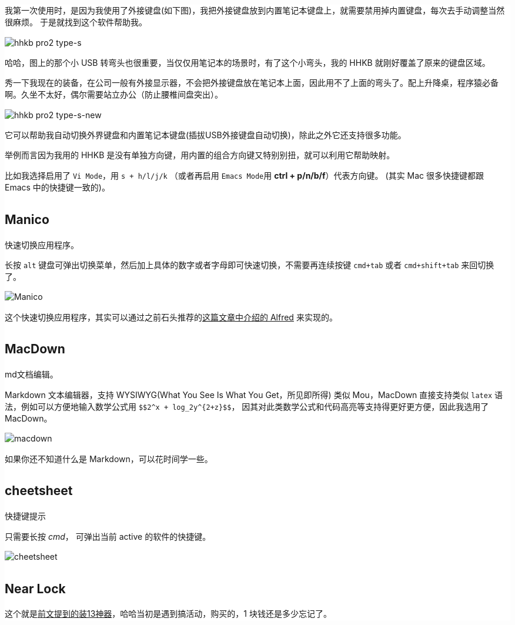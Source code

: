 我第一次使用时，是因为我使用了外接键盘(如下图)，我把外接键盘放到内置笔记本键盘上，就需要禁用掉内置键盘，每次去手动调整当然很麻烦。 于是就找到这个软件帮助我。 

![hhkb pro2 type-s](https://static01.imgkr.com/temp/79dd69f13b6a43b49f75835a25746910.png)

哈哈，图上的那个小 USB 转弯头也很重要，当仅仅用笔记本的场景时，有了这个小弯头，我的 HHKB 就刚好覆盖了原来的键盘区域。 

秀一下我现在的装备，在公司一般有外接显示器，不会把外接键盘放在笔记本上面，因此用不了上面的弯头了。配上升降桌，程序猿必备啊。久坐不太好，偶尔需要站立办公（防止腰椎间盘突出）。

![hhkb pro2 type-s-new](https://static01.imgkr.com/temp/96fc53bb39f24beb996d5067d196fb5e.png)

它可以帮助我自动切换外界键盘和内置笔记本键盘(插拔USB外接键盘自动切换)，除此之外它还支持很多功能。
 
举例而言因为我用的 HHKB 是没有单独方向键，用内置的组合方向键又特别别扭，就可以利用它帮助映射。

比如我选择启用了 `Vi Mode`，用 `s + h/l/j/k` （或者再启用 `Emacs Mode`用 **ctrl + p/n/b/f**）代表方向键。 (其实 Mac 很多快捷键都跟 Emacs 中的快捷键一致的)。


## Manico

快速切换应用程序。

长按 `alt` 键盘可弹出切换菜单，然后加上具体的数字或者字母即可快速切换，不需要再连续按键 `cmd+tab` 或者 `cmd+shift+tab` 来回切换了。

![Manico](https://static01.imgkr.com/temp/44c9b6a840e541aaaedfc6803ef1a115.png)

这个快速切换应用程序，其实可以通过之前石头推荐的[这篇文章中介绍的 Alfred](http://mp.weixin.qq.com/s?__biz=MzI3OTUzMzcwNw==&mid=100002217&idx=1&sn=b4641e9f96c26e9393fc8cac997d70c2&chksm=6b47084d5c30815bb613b05854445c155d99264b56643fac9c94112e127a7e1701ab04c22771#rd) 来实现的。

## MacDown

md文档编辑。

Markdown 文本编辑器，支持 WYSIWYG(What You See Is What You Get，所见即所得) 类似 Mou，MacDown 直接支持类似 `latex` 语法，例如可以方便地输入数学公式用 `$$2^x + log_2y^{2+z}$$`， 
因其对此类数学公式和代码高亮等支持得更好更方便，因此我选用了 MacDown。 

![macdown](https://static01.imgkr.com/temp/c72d519644924939a7372263d57092f7.png)


如果你还不知道什么是 Markdown，可以花时间学一些。

## cheetsheet

快捷键提示

只需要长按 *cmd*， 可弹出当前 active 的软件的快捷键。 

![cheetsheet](https://static01.imgkr.com/temp/504da464a5004938a04a879ba2846603.png)

## Near Lock

这个就是[前文提到的装13神器](https://mp.weixin.qq.com/s?__biz=MzI3OTUzMzcwNw==&mid=2247485871&idx=1&sn=c877775df684d8ab8c90bf2d38eee98a&chksm=eb47084bdc30815d19182c51571b096a20b79bdee0956f68167ebc8ed3117364ac0602f83658&token=45298936&lang=zh_CN#rd)，哈哈当初是遇到搞活动，购买的，1 块钱还是多少忘记了。 
